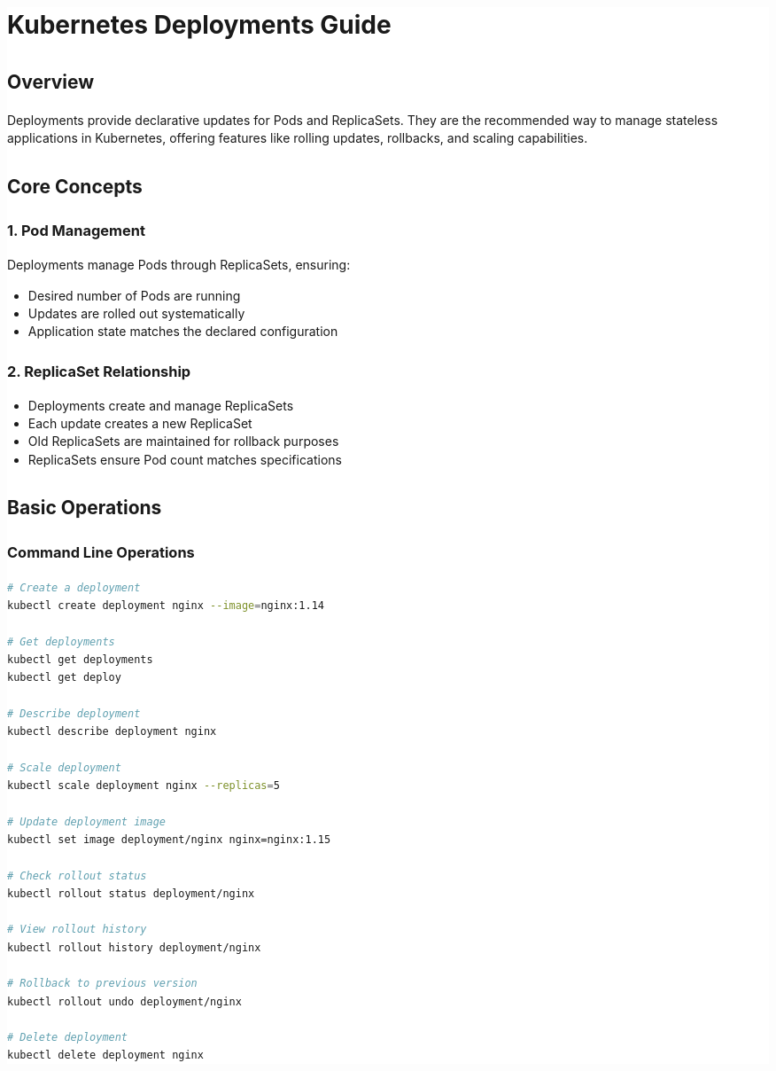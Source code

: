 # Kubernetes Deployments Guide

## Overview

Deployments provide declarative updates for Pods and ReplicaSets. They are the recommended way to manage stateless applications in Kubernetes, offering features like rolling updates, rollbacks, and scaling capabilities.

## Core Concepts

### 1. Pod Management

Deployments manage Pods through ReplicaSets, ensuring:

- Desired number of Pods are running
- Updates are rolled out systematically
- Application state matches the declared configuration

### 2. ReplicaSet Relationship

- Deployments create and manage ReplicaSets
- Each update creates a new ReplicaSet
- Old ReplicaSets are maintained for rollback purposes
- ReplicaSets ensure Pod count matches specifications

## Basic Operations

### Command Line Operations

```bash
# Create a deployment
kubectl create deployment nginx --image=nginx:1.14

# Get deployments
kubectl get deployments
kubectl get deploy

# Describe deployment
kubectl describe deployment nginx

# Scale deployment
kubectl scale deployment nginx --replicas=5

# Update deployment image
kubectl set image deployment/nginx nginx=nginx:1.15

# Check rollout status
kubectl rollout status deployment/nginx

# View rollout history
kubectl rollout history deployment/nginx

# Rollback to previous version
kubectl rollout undo deployment/nginx

# Delete deployment
kubectl delete deployment nginx
```
